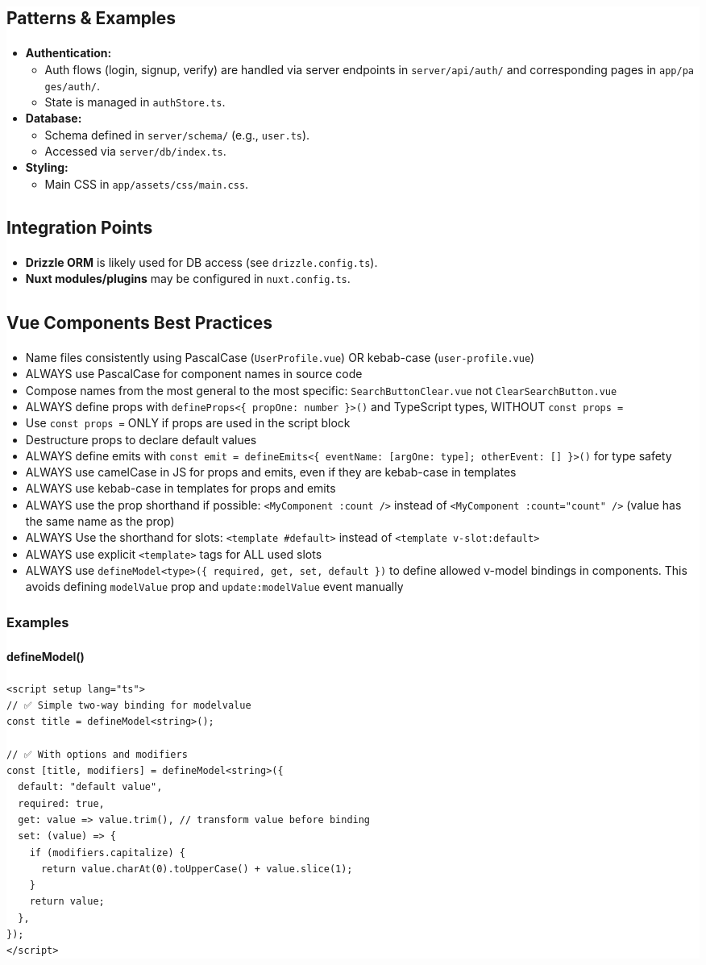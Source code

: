 ## Patterns & Examples

- **Authentication:**
  - Auth flows (login, signup, verify) are handled via server endpoints in `server/api/auth/` and corresponding pages in `app/pages/auth/`.
  - State is managed in `authStore.ts`.
- **Database:**
  - Schema defined in `server/schema/` (e.g., `user.ts`).
  - Accessed via `server/db/index.ts`.
- **Styling:**
  - Main CSS in `app/assets/css/main.css`.

## Integration Points

- **Drizzle ORM** is likely used for DB access (see `drizzle.config.ts`).
- **Nuxt modules/plugins** may be configured in `nuxt.config.ts`.

## Vue Components Best Practices

- Name files consistently using PascalCase (`UserProfile.vue`) OR kebab-case (`user-profile.vue`)
- ALWAYS use PascalCase for component names in source code
- Compose names from the most general to the most specific: `SearchButtonClear.vue` not `ClearSearchButton.vue`
- ALWAYS define props with `defineProps<{ propOne: number }>()` and TypeScript types, WITHOUT `const props =`
- Use `const props =` ONLY if props are used in the script block
- Destructure props to declare default values
- ALWAYS define emits with `const emit = defineEmits<{ eventName: [argOne: type]; otherEvent: [] }>()` for type safety
- ALWAYS use camelCase in JS for props and emits, even if they are kebab-case in templates
- ALWAYS use kebab-case in templates for props and emits
- ALWAYS use the prop shorthand if possible: `<MyComponent :count />` instead of `<MyComponent :count="count" />` (value has the same name as the prop)
- ALWAYS Use the shorthand for slots: `<template #default>` instead of `<template v-slot:default>`
- ALWAYS use explicit `<template>` tags for ALL used slots
- ALWAYS use `defineModel<type>({ required, get, set, default })` to define allowed v-model bindings in components. This avoids defining `modelValue` prop and `update:modelValue` event manually

### Examples

#### defineModel()

```vue
<script setup lang="ts">
// ✅ Simple two-way binding for modelvalue
const title = defineModel<string>();

// ✅ With options and modifiers
const [title, modifiers] = defineModel<string>({
  default: "default value",
  required: true,
  get: value => value.trim(), // transform value before binding
  set: (value) => {
    if (modifiers.capitalize) {
      return value.charAt(0).toUpperCase() + value.slice(1);
    }
    return value;
  },
});
</script>
```
